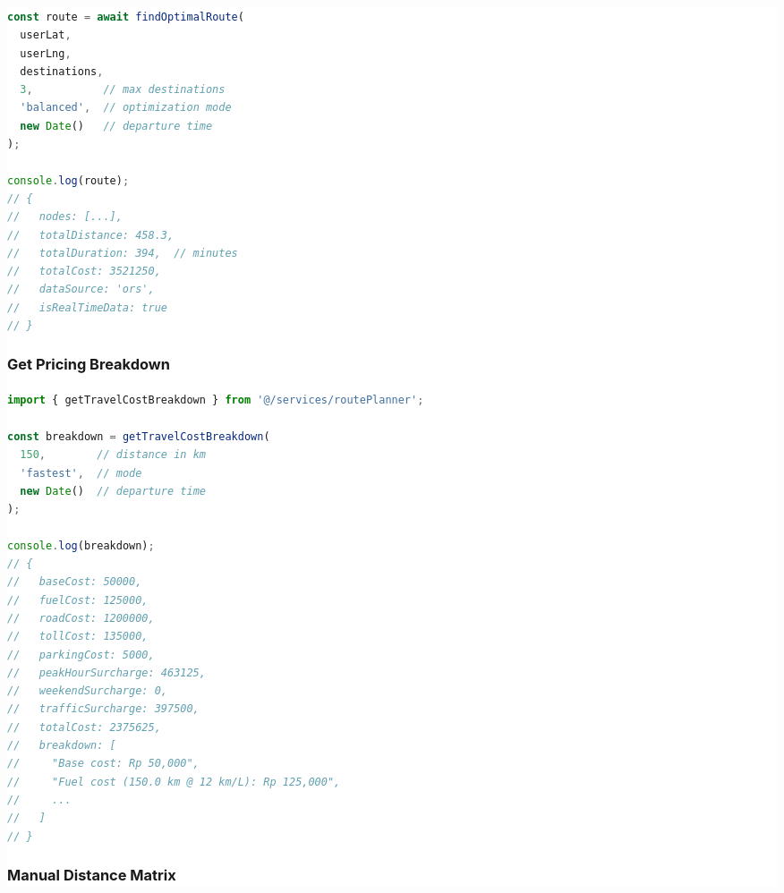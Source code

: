 ```typescript
const route = await findOptimalRoute(
  userLat,
  userLng,
  destinations,
  3,           // max destinations
  'balanced',  // optimization mode
  new Date()   // departure time
);

console.log(route);
// {
//   nodes: [...],
//   totalDistance: 458.3,
//   totalDuration: 394,  // minutes
//   totalCost: 3521250,
//   dataSource: 'ors',
//   isRealTimeData: true
// }
```

### Get Pricing Breakdown

```typescript
import { getTravelCostBreakdown } from '@/services/routePlanner';

const breakdown = getTravelCostBreakdown(
  150,        // distance in km
  'fastest',  // mode
  new Date()  // departure time
);

console.log(breakdown);
// {
//   baseCost: 50000,
//   fuelCost: 125000,
//   roadCost: 1200000,
//   tollCost: 135000,
//   parkingCost: 5000,
//   peakHourSurcharge: 463125,
//   weekendSurcharge: 0,
//   trafficSurcharge: 397500,
//   totalCost: 2375625,
//   breakdown: [
//     "Base cost: Rp 50,000",
//     "Fuel cost (150.0 km @ 12 km/L): Rp 125,000",
//     ...
//   ]
// }
```

### Manual Distance Matrix
